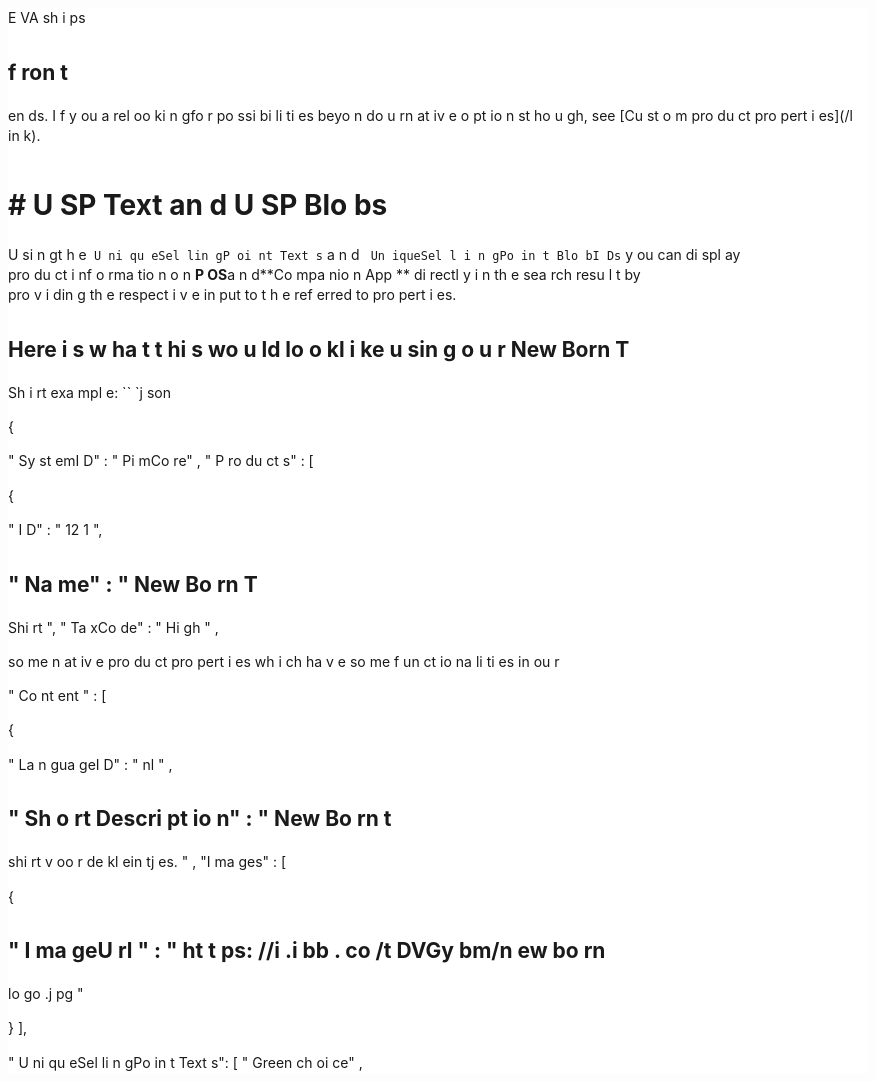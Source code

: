 E VA sh i ps
 
f ron t
-
en ds. I f y ou  a rel oo ki n gfo r po ssi bi li ti es beyo n do u rn at iv e o pt io n st ho u gh,  see 
[Cu st o m pro du ct  pro pert i es](/l in k).
 
# #  U SP  Text an d U SP Blo bs
 
U si n gt h e` U ni qu eSel lin gP oi nt Text s` a n d ` Un iqueSel l i n gPo in t Blo bI Ds` y ou  can  di spl ay  
pro du ct i nf o rma tio n o n **P OS**a n d**Co mpa nio n  App ** di rectl y i n th e sea rch  resu l t by  
pro v i din g th e respect i v e in put  to t h e ref erred to  pro pert i es.
 
Here i s w ha t t hi s wo u ld lo o kl i ke u sin g o u r New Born  T
-
Sh i rt  exa mpl e:  `` `j son
 
{
 
" Sy st emI D" : " Pi mCo re" , " P ro du ct s" : [
 
{
 
" I D" : " 12 1 ",
 
" Na me" : " New Bo rn  T
-
Shi rt ",  " Ta xCo de" : " Hi gh " ,
 
so me n at iv e pro du ct  pro pert i es wh i ch  ha v e so me f un ct io na li ti es in  ou r
 
     
" Co nt ent " :  [
 
       
{
 
 
" La n gua geI D" : " nl " ,
 
" Sh o rt Descri pt io n" : " New Bo rn  t
-
shi rt v oo r de kl ein tj es. " ,  "I ma ges" :  [
 
{
 
" I ma geU rl " : "
ht t ps: //i .i bb . co /t DVGy bm/n ew bo rn
-
lo go .j pg
"
 
} ],
 
" U ni qu eSel li n gPo in t Text s":  [ " Green  ch oi ce" ,
 